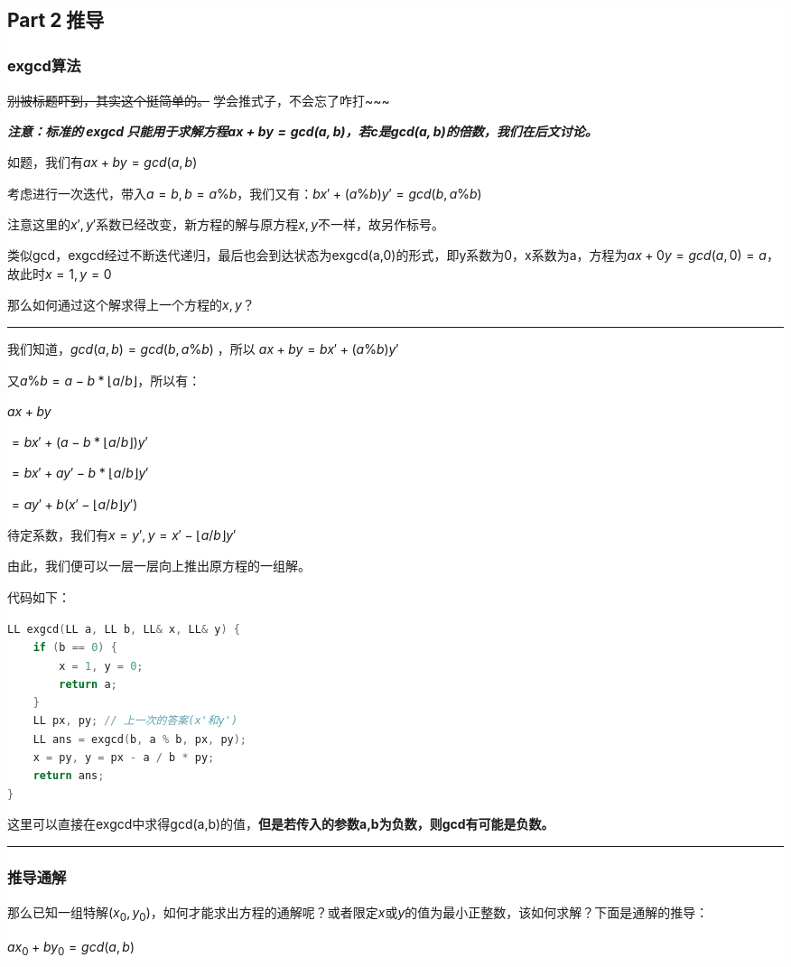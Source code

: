 ## Part 2 推导

### exgcd算法

~~别被标题吓到，其实这个挺简单的。~~ 学会推式子，不会忘了咋打~~~

***注意：标准的 exgcd 只能用于求解方程$ax+by=gcd(a,b)$，若$c$是$gcd(a,b)$的倍数，我们在后文讨论。***

如题，我们有$ax+by=gcd(a,b)$

考虑进行一次迭代，带入$a=b,b=a\%b$，我们又有：$bx'+(a\%b)y'=gcd(b,a\%b)$

注意这里的$x',y'$系数已经改变，新方程的解与原方程$x,y$不一样，故另作标号。

类似gcd，exgcd经过不断迭代递归，最后也会到达状态为exgcd(a,0)的形式，即y系数为0，x系数为a，方程为$ax+0y=gcd(a,0)=a$，故此时$x=1,y=0$

那么如何通过这个解求得上一个方程的$x,y$？

---
我们知道，$gcd(a,b) = gcd(b,a\%b)$ ，所以 $ax+by=bx'+(a\%b)y'$

又$a\%b=a-b*\left \lfloor a/b \right \rfloor$，所以有：

$ax+by$

$=bx'+(a-b*\left \lfloor a/b \right \rfloor)y'$

$=bx'+ay'-b*\left \lfloor a/b \right \rfloor y'$

$=ay'+b(x'-\left \lfloor a/b \right \rfloor y')$

待定系数，我们有$x=y',y=x'-\left \lfloor a/b \right \rfloor y'$

由此，我们便可以一层一层向上推出原方程的一组解。

代码如下：

```cpp
LL exgcd(LL a, LL b, LL& x, LL& y) {
    if (b == 0) {
        x = 1, y = 0;
        return a;
    }
    LL px, py; // 上一次的答案(x'和y')
    LL ans = exgcd(b, a % b, px, py);
    x = py, y = px - a / b * py;
    return ans;
}
```

这里可以直接在exgcd中求得gcd(a,b)的值，**但是若传入的参数a,b为负数，则gcd有可能是负数。**

---
### 推导通解

那么已知一组特解$(x_0,y_0)$，如何才能求出方程的通解呢？或者限定$x$或$y$的值为最小正整数，该如何求解？下面是通解的推导：

$ax_0+by_0=gcd(a,b)$
